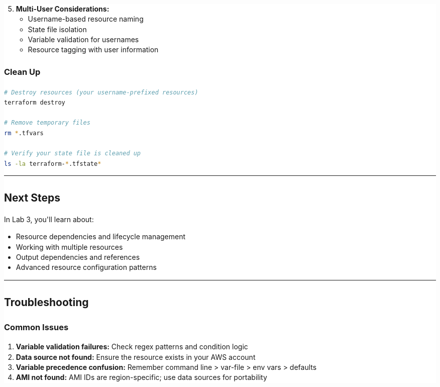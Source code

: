 5. **Multi-User Considerations:**
   - Username-based resource naming
   - State file isolation
   - Variable validation for usernames
   - Resource tagging with user information

### Clean Up
```bash
# Destroy resources (your username-prefixed resources)
terraform destroy

# Remove temporary files
rm *.tfvars

# Verify your state file is cleaned up
ls -la terraform-*.tfstate*
```

---

## Next Steps
In Lab 3, you'll learn about:
- Resource dependencies and lifecycle management
- Working with multiple resources
- Output dependencies and references
- Advanced resource configuration patterns

---

## Troubleshooting

### Common Issues
1. **Variable validation failures:** Check regex patterns and condition logic
2. **Data source not found:** Ensure the resource exists in your AWS account
3. **Variable precedence confusion:** Remember command line > var-file > env vars > defaults
4. **AMI not found:** AMI IDs are region-specific; use data sources for portability